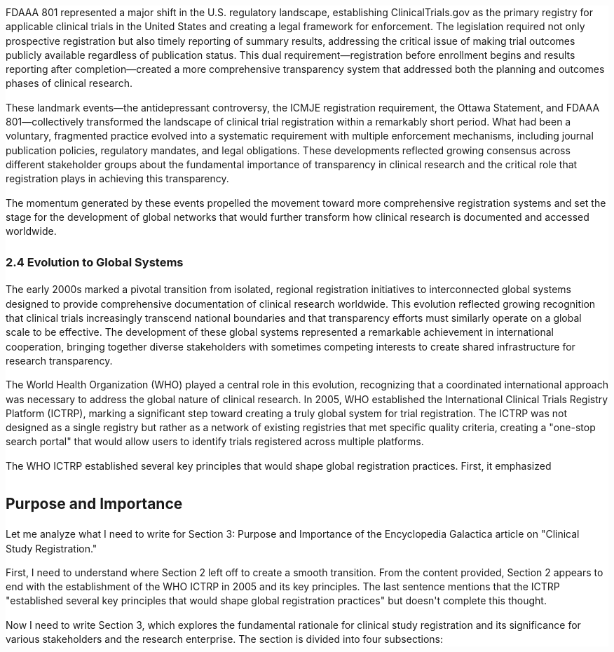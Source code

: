 FDAAA 801 represented a major shift in the U.S. regulatory landscape, establishing ClinicalTrials.gov as the primary registry for applicable clinical trials in the United States and creating a legal framework for enforcement. The legislation required not only prospective registration but also timely reporting of summary results, addressing the critical issue of making trial outcomes publicly available regardless of publication status. This dual requirement—registration before enrollment begins and results reporting after completion—created a more comprehensive transparency system that addressed both the planning and outcomes phases of clinical research.

These landmark events—the antidepressant controversy, the ICMJE registration requirement, the Ottawa Statement, and FDAAA 801—collectively transformed the landscape of clinical trial registration within a remarkably short period. What had been a voluntary, fragmented practice evolved into a systematic requirement with multiple enforcement mechanisms, including journal publication policies, regulatory mandates, and legal obligations. These developments reflected growing consensus across different stakeholder groups about the fundamental importance of transparency in clinical research and the critical role that registration plays in achieving this transparency.

The momentum generated by these events propelled the movement toward more comprehensive registration systems and set the stage for the development of global networks that would further transform how clinical research is documented and accessed worldwide.

### 2.4 Evolution to Global Systems

The early 2000s marked a pivotal transition from isolated, regional registration initiatives to interconnected global systems designed to provide comprehensive documentation of clinical research worldwide. This evolution reflected growing recognition that clinical trials increasingly transcend national boundaries and that transparency efforts must similarly operate on a global scale to be effective. The development of these global systems represented a remarkable achievement in international cooperation, bringing together diverse stakeholders with sometimes competing interests to create shared infrastructure for research transparency.

The World Health Organization (WHO) played a central role in this evolution, recognizing that a coordinated international approach was necessary to address the global nature of clinical research. In 2005, WHO established the International Clinical Trials Registry Platform (ICTRP), marking a significant step toward creating a truly global system for trial registration. The ICTRP was not designed as a single registry but rather as a network of existing registries that met specific quality criteria, creating a "one-stop search portal" that would allow users to identify trials registered across multiple platforms.

The WHO ICTRP established several key principles that would shape global registration practices. First, it emphasized

## Purpose and Importance

<think>Let me analyze what I need to write for Section 3: Purpose and Importance of the Encyclopedia Galactica article on "Clinical Study Registration."

First, I need to understand where Section 2 left off to create a smooth transition. From the content provided, Section 2 appears to end with the establishment of the WHO ICTRP in 2005 and its key principles. The last sentence mentions that the ICTRP "established several key principles that would shape global registration practices" but doesn't complete this thought.

Now I need to write Section 3, which explores the fundamental rationale for clinical study registration and its significance for various stakeholders and the research enterprise. The section is divided into four subsections:
